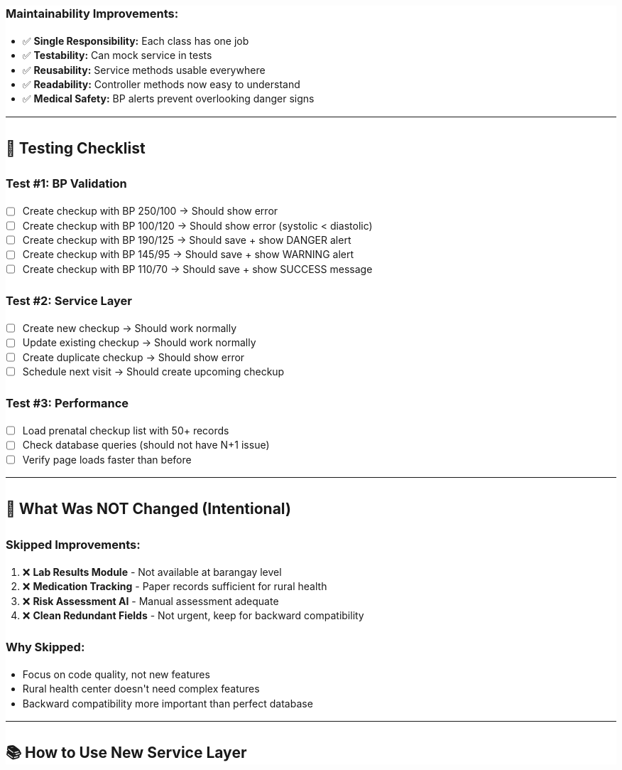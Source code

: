 ### Maintainability Improvements:

- ✅ **Single Responsibility:** Each class has one job
- ✅ **Testability:** Can mock service in tests
- ✅ **Reusability:** Service methods usable everywhere
- ✅ **Readability:** Controller methods now easy to understand
- ✅ **Medical Safety:** BP alerts prevent overlooking danger signs

---

## 🧪 Testing Checklist

### Test #1: BP Validation
- [ ] Create checkup with BP 250/100 → Should show error
- [ ] Create checkup with BP 100/120 → Should show error (systolic < diastolic)
- [ ] Create checkup with BP 190/125 → Should save + show DANGER alert
- [ ] Create checkup with BP 145/95 → Should save + show WARNING alert
- [ ] Create checkup with BP 110/70 → Should save + show SUCCESS message

### Test #2: Service Layer
- [ ] Create new checkup → Should work normally
- [ ] Update existing checkup → Should work normally
- [ ] Create duplicate checkup → Should show error
- [ ] Schedule next visit → Should create upcoming checkup

### Test #3: Performance
- [ ] Load prenatal checkup list with 50+ records
- [ ] Check database queries (should not have N+1 issue)
- [ ] Verify page loads faster than before

---

## 🎯 What Was NOT Changed (Intentional)

### Skipped Improvements:
1. ❌ **Lab Results Module** - Not available at barangay level
2. ❌ **Medication Tracking** - Paper records sufficient for rural health
3. ❌ **Risk Assessment AI** - Manual assessment adequate
4. ❌ **Clean Redundant Fields** - Not urgent, keep for backward compatibility

### Why Skipped:
- Focus on code quality, not new features
- Rural health center doesn't need complex features
- Backward compatibility more important than perfect database

---

## 📚 How to Use New Service Layer
